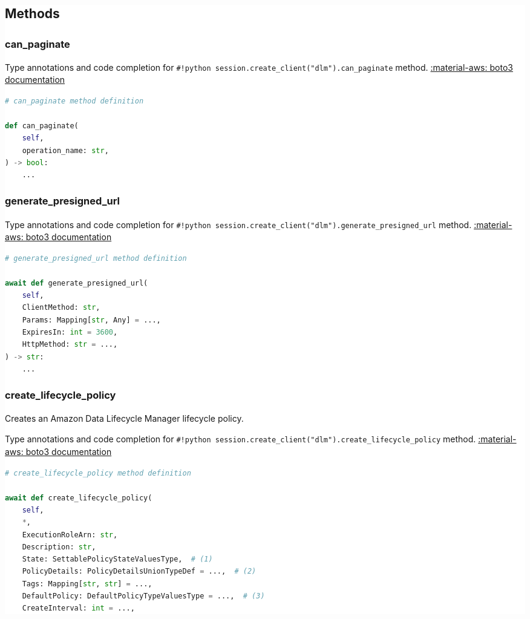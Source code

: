 
## Methods


### can\_paginate



Type annotations and code completion for `#!python session.create_client("dlm").can_paginate` method.
[:material-aws: boto3 documentation](https://boto3.amazonaws.com/v1/documentation/api/latest/reference/services/dlm/client/can_paginate.html)

```python
# can_paginate method definition

def can_paginate(
    self,
    operation_name: str,
) -> bool:
    ...
```


### generate\_presigned\_url



Type annotations and code completion for `#!python session.create_client("dlm").generate_presigned_url` method.
[:material-aws: boto3 documentation](https://boto3.amazonaws.com/v1/documentation/api/latest/reference/services/dlm/client/generate_presigned_url.html)

```python
# generate_presigned_url method definition

await def generate_presigned_url(
    self,
    ClientMethod: str,
    Params: Mapping[str, Any] = ...,
    ExpiresIn: int = 3600,
    HttpMethod: str = ...,
) -> str:
    ...
```


### create\_lifecycle\_policy

Creates an Amazon Data Lifecycle Manager lifecycle policy.

Type annotations and code completion for `#!python session.create_client("dlm").create_lifecycle_policy` method.
[:material-aws: boto3 documentation](https://boto3.amazonaws.com/v1/documentation/api/latest/reference/services/dlm/client/create_lifecycle_policy.html)

```python
# create_lifecycle_policy method definition

await def create_lifecycle_policy(
    self,
    *,
    ExecutionRoleArn: str,
    Description: str,
    State: SettablePolicyStateValuesType,  # (1)
    PolicyDetails: PolicyDetailsUnionTypeDef = ...,  # (2)
    Tags: Mapping[str, str] = ...,
    DefaultPolicy: DefaultPolicyTypeValuesType = ...,  # (3)
    CreateInterval: int = ...,
```
